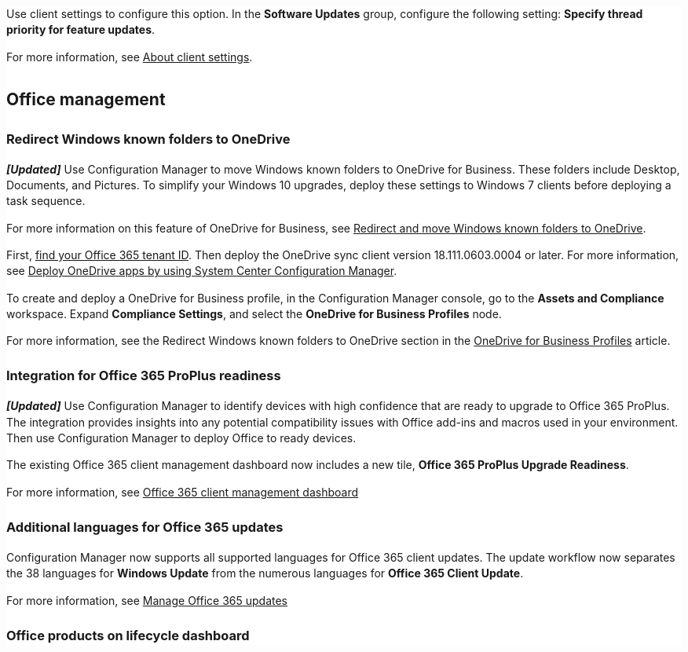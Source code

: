 Use client settings to configure this option. In the **Software Updates** group, configure the following setting: **Specify thread priority for feature updates**.

For more information, see [About client settings](/sccm/core/clients/deploy/about-client-settings#software-updates). 



## <a name="bkmk_o365"></a> Office management

### Redirect Windows known folders to OneDrive

***[Updated]*** Use Configuration Manager to move Windows known folders to OneDrive for Business. These folders include Desktop, Documents, and Pictures. To simplify your Windows 10 upgrades, deploy these settings to Windows 7 clients before deploying a task sequence. 

For more information on this feature of OneDrive for Business, see [Redirect and move Windows known folders to OneDrive](https://docs.microsoft.com/onedrive/redirect-known-folders).

First, [find your Office 365 tenant ID](https://docs.microsoft.com/onedrive/find-your-office-365-tenant-id). Then deploy the OneDrive sync client version 18.111.0603.0004 or later. For more information, see [Deploy OneDrive apps by using System Center Configuration Manager](https://docs.microsoft.com/onedrive/deploy-on-windows).  

To create and deploy a OneDrive for Business profile, in the Configuration Manager console, go to the **Assets and Compliance** workspace. Expand **Compliance Settings**, and select the **OneDrive for Business Profiles** node.  

For more information, see the Redirect Windows known folders to OneDrive section in the [OneDrive for Business Profiles](/sccm/compliance/deploy-use/onedrive-profile) article.


### Integration for Office 365 ProPlus readiness

***[Updated]*** Use Configuration Manager to identify devices with high confidence that are ready to upgrade to Office 365 ProPlus. The integration provides insights into any potential compatibility issues with Office add-ins and macros used in your environment. Then use Configuration Manager to deploy Office to ready devices. 

The existing Office 365 client management dashboard now includes a new tile, **Office 365 ProPlus Upgrade Readiness**.

For more information, see [Office 365 client management dashboard](/sccm/sum/deploy-use/office-365-dashboard#bkmk_o365_readiness)


### Additional languages for Office 365 updates

Configuration Manager now supports all supported languages for Office 365 client updates. The update workflow now separates the 38 languages for **Windows Update** from the numerous languages for **Office 365 Client Update**. 

For more information, see [Manage Office 365 updates](/sccm/sum/deploy-use/manage-office-365-proplus-updates#bkmk_o365_lang)


### Office products on lifecycle dashboard
